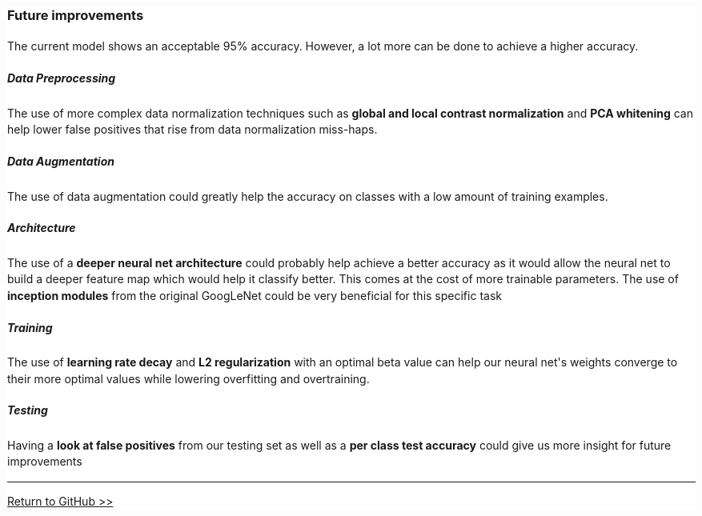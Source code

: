### Future improvements
The current model shows an acceptable 95% accuracy. However, a lot more can be done to achieve a higher accuracy.

##### Data Preprocessing 
The use of more complex data normalization techniques such as __global and local contrast normalization__ and __PCA whitening__ can help lower false positives that rise from data normalization miss-haps. 

##### Data Augmentation
The use of data augmentation could greatly help the accuracy on classes with a low amount of training examples. 

##### Architecture
The use of a __deeper neural net architecture__ could probably help achieve a better accuracy as it would allow the neural net to build a deeper feature map which would help it classify better. This comes at the cost of more trainable parameters. The use of __inception modules__ from the original GoogLeNet could be very beneficial for this specific task

##### Training
The use of __learning rate decay__ and __L2 regularization__ with an optimal beta value can help our neural net's weights converge to their more optimal values while lowering overfitting and overtraining.

##### Testing
Having a __look at false positives__ from our testing set as well as a __per class test accuracy__ could give us more insight for future improvements


----

[Return to GitHub >>](https://github.com/Charles-Catta/German-Traffic-Sign-Classifier)
